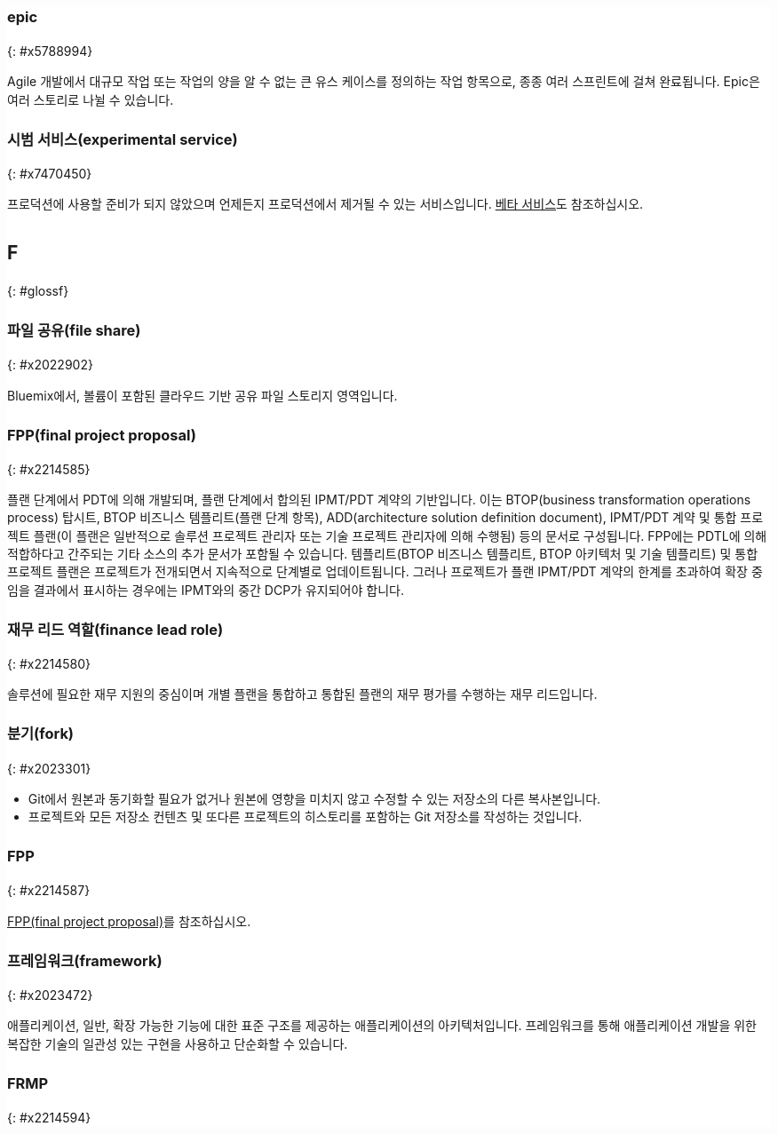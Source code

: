 ### epic
{: #x5788994}

Agile 개발에서 대규모 작업 또는 작업의 양을 알 수 없는 큰 유스 케이스를 정의하는 작업 항목으로, 종종 여러 스프린트에 걸쳐 완료됩니다. Epic은 여러 스토리로 나뉠 수 있습니다.

### 시범 서비스(experimental service)
{: #x7470450}

프로덕션에 사용할 준비가 되지 않았으며 언제든지 프로덕션에서 제거될 수 있는 서비스입니다. [베타 서비스](#x7470455)도 참조하십시오.


## F
{: #glossf}

### 파일 공유(file share)
{: #x2022902}

Bluemix에서, 볼륨이 포함된 클라우드 기반 공유 파일 스토리지 영역입니다.

### FPP(final project proposal)
{: #x2214585}

플랜 단계에서 PDT에 의해 개발되며, 플랜 단계에서 합의된 IPMT/PDT 계약의 기반입니다. 이는 BTOP(business transformation operations process) 탑시트, BTOP 비즈니스 템플리트(플랜 단계 항목), ADD(architecture solution definition document), IPMT/PDT 계약 및 통합 프로젝트 플랜(이 플랜은 일반적으로 솔루션 프로젝트 관리자 또는 기술 프로젝트 관리자에 의해 수행됨) 등의 문서로 구성됩니다. FPP에는 PDTL에 의해 적합하다고 간주되는 기타 소스의 추가 문서가 포함될 수 있습니다. 템플리트(BTOP 비즈니스 템플리트, BTOP 아키텍처 및 기술 템플리트) 및 통합 프로젝트 플랜은 프로젝트가 전개되면서 지속적으로 단계별로 업데이트됩니다. 그러나 프로젝트가 플랜 IPMT/PDT 계약의 한계를 초과하여 확장 중임을 결과에서 표시하는 경우에는 IPMT와의 중간 DCP가 유지되어야 합니다.

### 재무 리드 역할(finance lead role)
{: #x2214580}

솔루션에 필요한 재무 지원의 중심이며 개별 플랜을 통합하고 통합된 플랜의 재무 평가를 수행하는 재무 리드입니다.

### 분기(fork)
{: #x2023301}

- Git에서 원본과 동기화할 필요가 없거나 원본에 영향을 미치지 않고 수정할 수 있는 저장소의 다른 복사본입니다.
- 프로젝트와 모든 저장소 컨텐츠 및 또다른 프로젝트의 히스토리를 포함하는 Git 저장소를 작성하는 것입니다.

### FPP
{: #x2214587}

[FPP(final project proposal)](#x2214585)를 참조하십시오.

### 프레임워크(framework)
{: #x2023472}

애플리케이션, 일반, 확장 가능한 기능에 대한 표준 구조를 제공하는 애플리케이션의 아키텍처입니다. 프레임워크를 통해 애플리케이션 개발을 위한 복잡한 기술의 일관성 있는 구현을 사용하고 단순화할 수 있습니다.

### FRMP
{: #x2214594}
